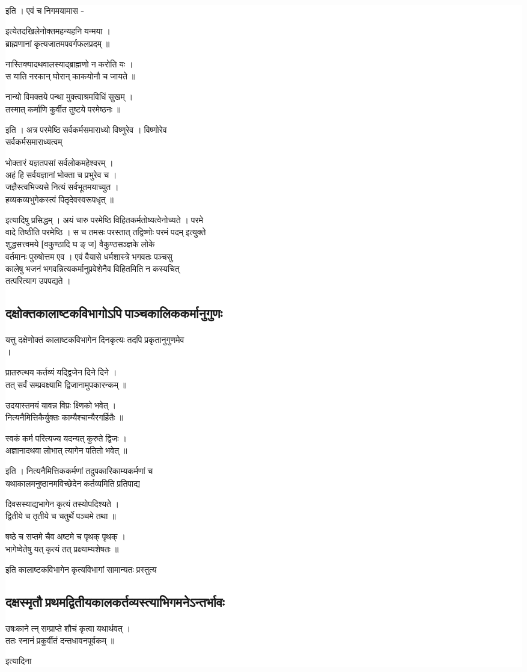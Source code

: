 इति । एवं च निगमयामास -  
  
इत्येतदखिलेनोक्तमहन्यहनि यन्मया ।  
ब्राह्मणानां कृत्यजातमपवर्गफलप्रदम् ॥  
  
नास्तिक्यादथवालस्याद्ब्राह्मणो न करोति यः ।  
स याति नरकान् घोरान् काकयोनौ च जायते ॥  
  
नान्यो विमक्तये पन्था मुक्त्वाश्रमविधिं सुखम् ।  
तस्मात् कर्माणि कुर्वीत तुष्टये परमेष्ठनः ॥  
  
इति । अत्र परमेष्ठि सर्वकर्मसमाराध्यो विष्णुरेव । विष्णोरेव   
सर्वकर्मसमाराध्यत्वम्   
  
भोक्तारं यज्ञतपसां सर्वलोकमहेश्वरम् ।  
अहं हि सर्वयज्ञानां भोक्ता च प्रभुरेव च ।  
जज्ञैस्त्वभिज्यसे नित्यं सर्वभूतमयाच्युत ।  
हव्यकव्यभुगेकस्त्वं पितृदेवस्वरूपधृत् ॥  
  
इत्यादिषु प्रसिद्धम् । अयं चारु परमेष्ठि विहितकर्मतोष्यत्वेनोच्यते । परमे   
वादे तिष्ठीति परमेष्ठि । स च तमसः परस्तात् तद्विष्णोः परमं पदम् इत्युक्ते   
शुद्धसत्त्वमये [वकुण्ठादि घ ङ् ज] वैकुण्ठसञ्ज्ञके लोके   
वर्तमानः पुरुषोत्तम एव । एवं वैयासे धर्मशास्त्रे भगवतः पञ्चसु   
कालेषु भजनं भगवन्नित्यकर्मानुप्रवेशेनैव विहितमिति न कस्यचित्   
तत्परित्याग उपपद्यते ।  
  
## दक्षोक्तकालाष्टकविभागोऽपि पाञ्चकालिककर्मानुगुणः   
  
यत्तु दक्षेणोक्तं कालाष्टकविभागेन दिनकृत्यः तदपि प्रकृतानुगुणमेव   
।  
  
प्रातरुत्थय कर्तव्यं यद्द्विजेन दिने दिने ।  
तत् सर्वं सम्प्रवक्ष्यामि द्विजानामुपकारन्कम् ॥  
  
उदयास्तमयं यावन्न विप्रः क्ष्णिको भवेत् ।  
नित्यनैमित्तिकैर्युक्तः काम्यैश्चान्यैरगर्हितैः ॥  
  
स्वकं कर्म परित्यज्य यदन्यत् कुरुते द्विजः ।  
अज्ञानादथवा लोभात् त्यागेन पतितो भवेत् ॥  
  
इति । नित्यनैमित्तिककर्मणां तदुपकारिकाम्यकर्मणां च   
यथाकालमनुष्ठानमविच्छेदेन कर्तव्यमिति प्रतिपाद्य   
  
दिवसस्याद्यभागेन कृत्यं तस्योपदिश्यते ।  
द्वितीये च तृतीये च चतुर्थे पञ्चमे तथा ॥  
  
षष्ठे च सप्तमे चैव अष्टमे च पृथक् पृथक् ।  
भागेष्वेतेषु यत् कृत्यं तत् प्रक्ष्याम्यशेषतः ॥  
  
इति कालाष्टकविभागेन कृत्यविभागां सामान्यतः प्रस्तुत्य   
  
## दक्षस्मृतौ प्रथमद्वितीयकालकर्तव्यस्त्याभिगमनेऽन्तर्भावः   
  
उषःकाने त्न् सम्प्राप्ते शौचं कृत्वा यथार्थवत् ।  
ततः स्नानं प्रकुर्वीतं दन्तधावनपूर्वकम् ॥  
  
इत्यादिना  
  